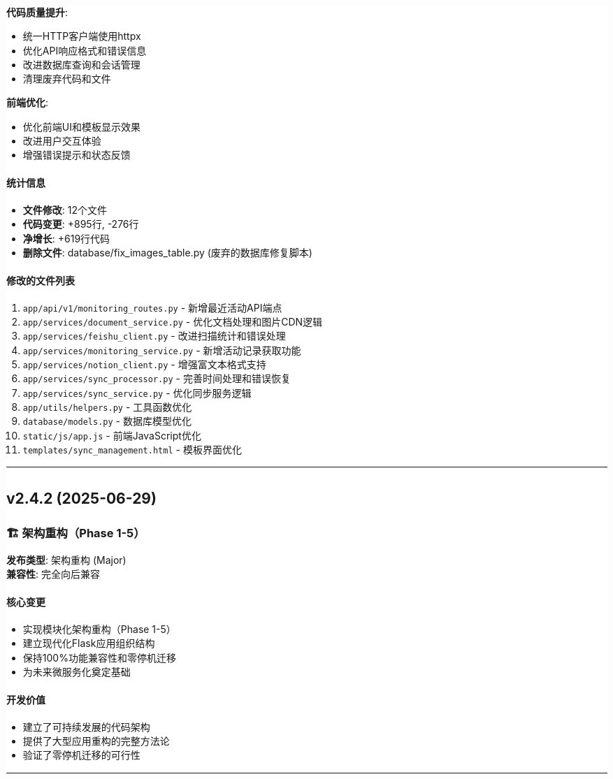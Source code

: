 **代码质量提升**:
- 统一HTTP客户端使用httpx
- 优化API响应格式和错误信息
- 改进数据库查询和会话管理
- 清理废弃代码和文件

**前端优化**:
- 优化前端UI和模板显示效果
- 改进用户交互体验
- 增强错误提示和状态反馈

#### 统计信息

- **文件修改**: 12个文件
- **代码变更**: +895行, -276行  
- **净增长**: +619行代码
- **删除文件**: database/fix_images_table.py (废弃的数据库修复脚本)

#### 修改的文件列表

1. `app/api/v1/monitoring_routes.py` - 新增最近活动API端点
2. `app/services/document_service.py` - 优化文档处理和图片CDN逻辑  
3. `app/services/feishu_client.py` - 改进扫描统计和错误处理
4. `app/services/monitoring_service.py` - 新增活动记录获取功能
5. `app/services/notion_client.py` - 增强富文本格式支持
6. `app/services/sync_processor.py` - 完善时间处理和错误恢复
7. `app/services/sync_service.py` - 优化同步服务逻辑
8. `app/utils/helpers.py` - 工具函数优化
9. `database/models.py` - 数据库模型优化
10. `static/js/app.js` - 前端JavaScript优化
11. `templates/sync_management.html` - 模板界面优化

---

## v2.4.2 (2025-06-29)

### 🏗️ 架构重构（Phase 1-5）

**发布类型**: 架构重构 (Major)  
**兼容性**: 完全向后兼容

#### 核心变更

- 实现模块化架构重构（Phase 1-5）
- 建立现代化Flask应用组织结构
- 保持100%功能兼容性和零停机迁移
- 为未来微服务化奠定基础

#### 开发价值

- 建立了可持续发展的代码架构
- 提供了大型应用重构的完整方法论
- 验证了零停机迁移的可行性

---